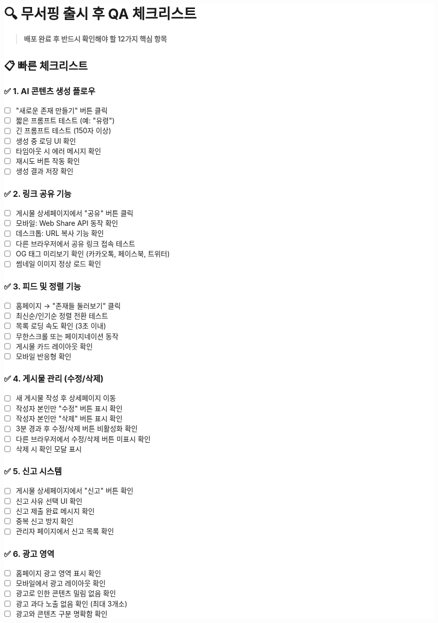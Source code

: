 # 🔍 무서핑 출시 후 QA 체크리스트

> **배포 완료 후 반드시 확인해야 할 12가지 핵심 항목**

## 📋 빠른 체크리스트

### ✅ **1. AI 콘텐츠 생성 플로우**
- [ ] "새로운 존재 만들기" 버튼 클릭
- [ ] 짧은 프롬프트 테스트 (예: "유령")
- [ ] 긴 프롬프트 테스트 (150자 이상)
- [ ] 생성 중 로딩 UI 확인
- [ ] 타임아웃 시 에러 메시지 확인
- [ ] 재시도 버튼 작동 확인
- [ ] 생성 결과 저장 확인

### ✅ **2. 링크 공유 기능**
- [ ] 게시물 상세페이지에서 "공유" 버튼 클릭
- [ ] 모바일: Web Share API 동작 확인
- [ ] 데스크톱: URL 복사 기능 확인
- [ ] 다른 브라우저에서 공유 링크 접속 테스트
- [ ] OG 태그 미리보기 확인 (카카오톡, 페이스북, 트위터)
- [ ] 썸네일 이미지 정상 로드 확인

### ✅ **3. 피드 및 정렬 기능**
- [ ] 홈페이지 → "존재들 둘러보기" 클릭
- [ ] 최신순/인기순 정렬 전환 테스트
- [ ] 목록 로딩 속도 확인 (3초 이내)
- [ ] 무한스크롤 또는 페이지네이션 동작
- [ ] 게시물 카드 레이아웃 확인
- [ ] 모바일 반응형 확인

### ✅ **4. 게시물 관리 (수정/삭제)**
- [ ] 새 게시물 작성 후 상세페이지 이동
- [ ] 작성자 본인만 "수정" 버튼 표시 확인
- [ ] 작성자 본인만 "삭제" 버튼 표시 확인
- [ ] 3분 경과 후 수정/삭제 버튼 비활성화 확인
- [ ] 다른 브라우저에서 수정/삭제 버튼 미표시 확인
- [ ] 삭제 시 확인 모달 표시

### ✅ **5. 신고 시스템**
- [ ] 게시물 상세페이지에서 "신고" 버튼 확인
- [ ] 신고 사유 선택 UI 확인
- [ ] 신고 제출 완료 메시지 확인
- [ ] 중복 신고 방지 확인
- [ ] 관리자 페이지에서 신고 목록 확인

### ✅ **6. 광고 영역**
- [ ] 홈페이지 광고 영역 표시 확인
- [ ] 모바일에서 광고 레이아웃 확인
- [ ] 광고로 인한 콘텐츠 밀림 없음 확인
- [ ] 광고 과다 노출 없음 확인 (최대 3개소)
- [ ] 광고와 콘텐츠 구분 명확함 확인

